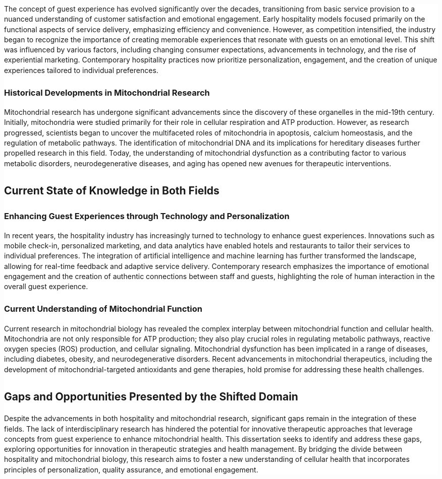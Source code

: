 The concept of guest experience has evolved significantly over the decades, transitioning from basic service provision to a nuanced understanding of customer satisfaction and emotional engagement. Early hospitality models focused primarily on the functional aspects of service delivery, emphasizing efficiency and convenience. However, as competition intensified, the industry began to recognize the importance of creating memorable experiences that resonate with guests on an emotional level. This shift was influenced by various factors, including changing consumer expectations, advancements in technology, and the rise of experiential marketing. Contemporary hospitality practices now prioritize personalization, engagement, and the creation of unique experiences tailored to individual preferences.

### Historical Developments in Mitochondrial Research

Mitochondrial research has undergone significant advancements since the discovery of these organelles in the mid-19th century. Initially, mitochondria were studied primarily for their role in cellular respiration and ATP production. However, as research progressed, scientists began to uncover the multifaceted roles of mitochondria in apoptosis, calcium homeostasis, and the regulation of metabolic pathways. The identification of mitochondrial DNA and its implications for hereditary diseases further propelled research in this field. Today, the understanding of mitochondrial dysfunction as a contributing factor to various metabolic disorders, neurodegenerative diseases, and aging has opened new avenues for therapeutic interventions.

## Current State of Knowledge in Both Fields

### Enhancing Guest Experiences through Technology and Personalization

In recent years, the hospitality industry has increasingly turned to technology to enhance guest experiences. Innovations such as mobile check-in, personalized marketing, and data analytics have enabled hotels and restaurants to tailor their services to individual preferences. The integration of artificial intelligence and machine learning has further transformed the landscape, allowing for real-time feedback and adaptive service delivery. Contemporary research emphasizes the importance of emotional engagement and the creation of authentic connections between staff and guests, highlighting the role of human interaction in the overall guest experience.

### Current Understanding of Mitochondrial Function

Current research in mitochondrial biology has revealed the complex interplay between mitochondrial function and cellular health. Mitochondria are not only responsible for ATP production; they also play crucial roles in regulating metabolic pathways, reactive oxygen species (ROS) production, and cellular signaling. Mitochondrial dysfunction has been implicated in a range of diseases, including diabetes, obesity, and neurodegenerative disorders. Recent advancements in mitochondrial therapeutics, including the development of mitochondrial-targeted antioxidants and gene therapies, hold promise for addressing these health challenges.

## Gaps and Opportunities Presented by the Shifted Domain

Despite the advancements in both hospitality and mitochondrial research, significant gaps remain in the integration of these fields. The lack of interdisciplinary research has hindered the potential for innovative therapeutic approaches that leverage concepts from guest experience to enhance mitochondrial health. This dissertation seeks to identify and address these gaps, exploring opportunities for innovation in therapeutic strategies and health management. By bridging the divide between hospitality and mitochondrial biology, this research aims to foster a new understanding of cellular health that incorporates principles of personalization, quality assurance, and emotional engagement.
